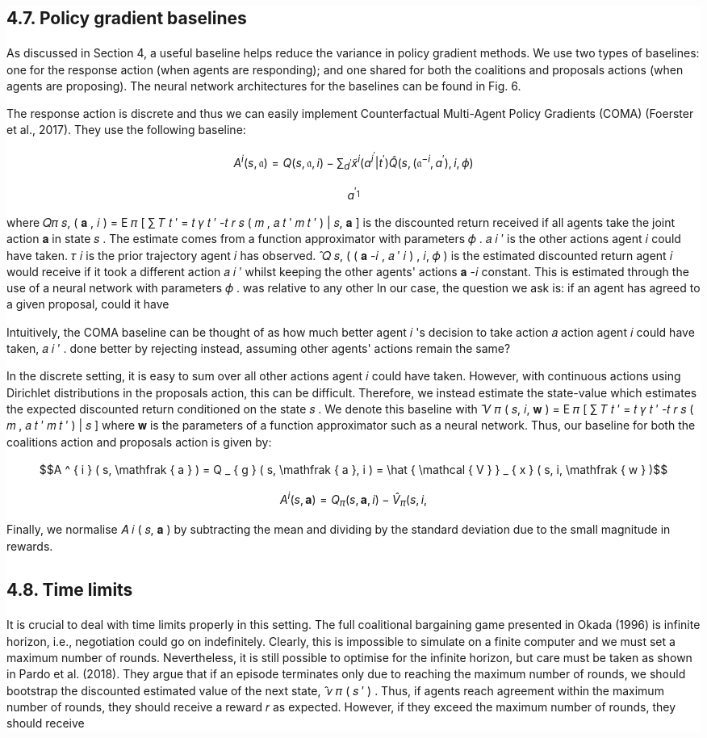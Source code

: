 ## 4.7. Policy gradient baselines

As discussed in Section 4, a useful baseline helps reduce the variance in policy gradient methods. We use two types of baselines: one for the response action (when agents are responding); and one shared for both the coalitions and proposals actions (when agents are proposing). The neural network architectures for the baselines can be found in Fig. 6.

The response action is discrete and thus we can easily implement Counterfactual Multi-Agent Policy Gradients (COMA) (Foerster et al., 2017). They use the following baseline:

$$A ^ { i } ( s, \mathfrak { a } ) = Q ( s, \mathfrak { a }, i ) - \sum _ { d ^ { \prime } } \tilde { x } ^ { i } ( a ^ { i ^ { \prime } } | t ^ { \prime } ) \hat { Q } ( s, ( \mathfrak { a } ^ { - i }, a ^ { \prime } ), i, \phi )$$

$$a ^ { \prime _ { 1 } }$$

where 𝑄𝜋 𝑠, ( 𝐚 , 𝑖 ) = E 𝜋 [ ∑ 𝑇 𝑡 ′ = 𝑡 𝛾 𝑡 ′ -𝑡 𝑟 𝑠 ( 𝑚 , 𝑎 𝑡 ′ 𝑚 𝑡 ′ ) | 𝑠, 𝐚 ] is the discounted return received if all agents take the joint action 𝐚 in state 𝑠 . The estimate comes from a function approximator with parameters 𝜙 . 𝑎 𝑖 ′ is the other actions agent 𝑖 could have taken. 𝜏 𝑖 is the prior trajectory agent 𝑖 has observed. ̂ 𝑄 𝑠, ( ( 𝐚 -𝑖 , 𝑎 ′ 𝑖 ) , 𝑖, 𝜙 ) is the estimated discounted return agent 𝑖 would receive if it took a different action 𝑎 𝑖 ′ whilst keeping the other agents' actions 𝐚 -𝑖 constant. This is estimated through the use of a neural network with parameters 𝜙 . was relative to any other In our case, the question we ask is: if an agent has agreed to a given proposal, could it have

Intuitively, the COMA baseline can be thought of as how much better agent 𝑖 's decision to take action 𝑎 action agent 𝑖 could have taken, 𝑎 𝑖 ′ . done better by rejecting instead, assuming other agents' actions remain the same?

In the discrete setting, it is easy to sum over all other actions agent 𝑖 could have taken. However, with continuous actions using Dirichlet distributions in the proposals action, this can be difficult. Therefore, we instead estimate the state-value which estimates the expected discounted return conditioned on the state 𝑠 . We denote this baseline with ̂ 𝑉 𝜋 ( 𝑠, 𝑖, 𝐰 ) = E 𝜋 [ ∑ 𝑇 𝑡 ′ = 𝑡 𝛾 𝑡 ′ -𝑡 𝑟 𝑠 ( 𝑚 , 𝑎 𝑡 ′ 𝑚 𝑡 ′ ) | 𝑠 ] where 𝐰 is the parameters of a function approximator such as a neural network. Thus, our baseline for both the coalitions action and proposals action is given by:

$$A ^ { i } ( s, \mathfrak { a } ) = Q _ { g } ( s, \mathfrak { a }, i ) = \hat { \mathcal { V } } _ { x } ( s, i, \mathfrak { w } )$$

$$A ^ { i } ( s, \mathbf a ) = Q _ { \pi } ( s, \mathbf a, i ) - \hat { V } _ { \pi } ( s, i,$$

Finally, we normalise 𝐴 𝑖 ( 𝑠, 𝐚 ) by subtracting the mean and dividing by the standard deviation due to the small magnitude in rewards.

## 4.8. Time limits

It is crucial to deal with time limits properly in this setting. The full coalitional bargaining game presented in Okada (1996) is infinite horizon, i.e., negotiation could go on indefinitely. Clearly, this is impossible to simulate on a finite computer and we must set a maximum number of rounds. Nevertheless, it is still possible to optimise for the infinite horizon, but care must be taken as shown in Pardo et al. (2018). They argue that if an episode terminates only due to reaching the maximum number of rounds, we should bootstrap the discounted estimated value of the next state, ̂ 𝑣 𝜋 ( 𝑠 ′ ) . Thus, if agents reach agreement within the maximum number of rounds, they should receive a reward 𝑟 as expected. However, if they exceed the maximum number of rounds, they should receive
